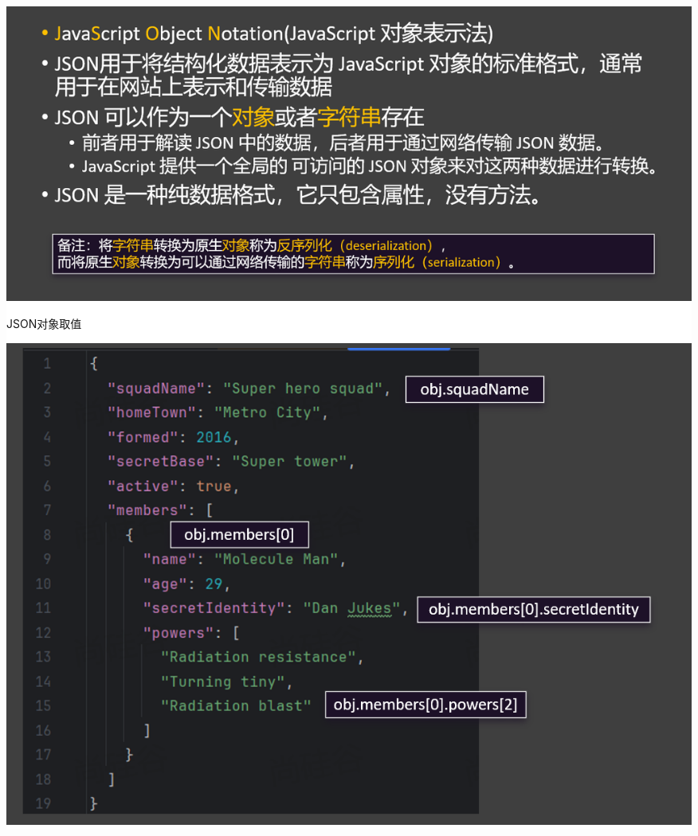 ![image-20241221004947194](images/SpringMVC/image-20241221004947194.png)

JSON对象取值

![image-20241221005002154](images/SpringMVC/image-20241221005002154.png)
